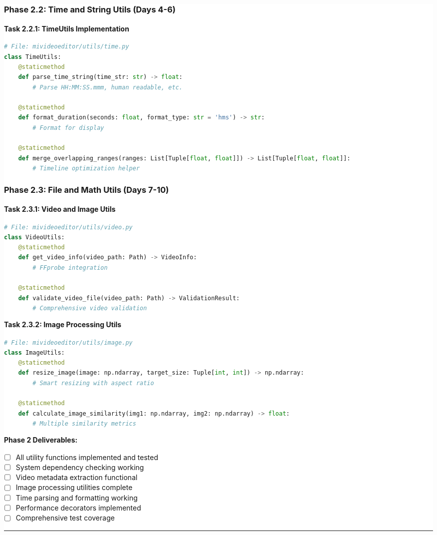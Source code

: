### Phase 2.2: Time and String Utils (Days 4-6)

**Task 2.2.1: TimeUtils Implementation**
```python
# File: mivideoeditor/utils/time.py
class TimeUtils:
    @staticmethod
    def parse_time_string(time_str: str) -> float:
        # Parse HH:MM:SS.mmm, human readable, etc.
    
    @staticmethod
    def format_duration(seconds: float, format_type: str = 'hms') -> str:
        # Format for display
    
    @staticmethod
    def merge_overlapping_ranges(ranges: List[Tuple[float, float]]) -> List[Tuple[float, float]]:
        # Timeline optimization helper
```

### Phase 2.3: File and Math Utils (Days 7-10)

**Task 2.3.1: Video and Image Utils**
```python
# File: mivideoeditor/utils/video.py
class VideoUtils:
    @staticmethod
    def get_video_info(video_path: Path) -> VideoInfo:
        # FFprobe integration
    
    @staticmethod
    def validate_video_file(video_path: Path) -> ValidationResult:
        # Comprehensive video validation
```

**Task 2.3.2: Image Processing Utils**
```python
# File: mivideoeditor/utils/image.py
class ImageUtils:
    @staticmethod
    def resize_image(image: np.ndarray, target_size: Tuple[int, int]) -> np.ndarray:
        # Smart resizing with aspect ratio
    
    @staticmethod
    def calculate_image_similarity(img1: np.ndarray, img2: np.ndarray) -> float:
        # Multiple similarity metrics
```

**Phase 2 Deliverables:**
- [ ] All utility functions implemented and tested
- [ ] System dependency checking working
- [ ] Video metadata extraction functional
- [ ] Image processing utilities complete
- [ ] Time parsing and formatting working
- [ ] Performance decorators implemented
- [ ] Comprehensive test coverage

---